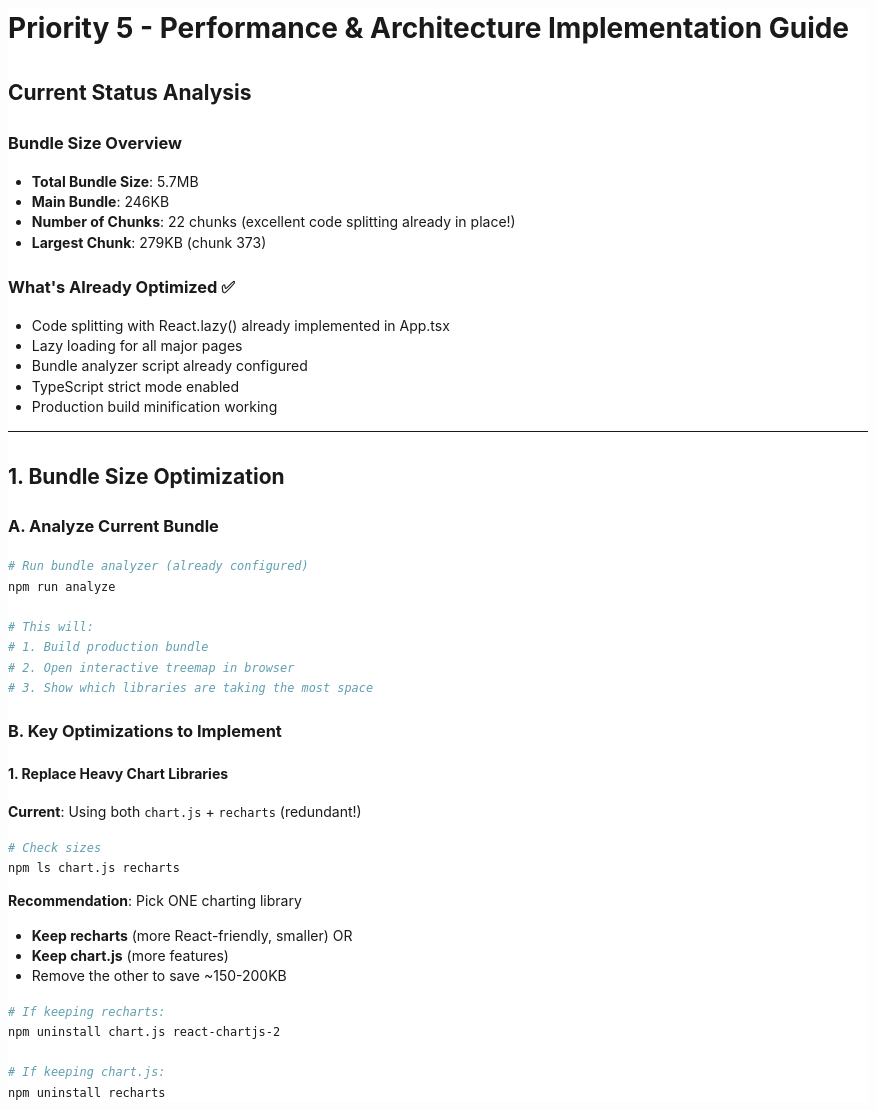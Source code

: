 # Priority 5 - Performance & Architecture Implementation Guide

## Current Status Analysis

### Bundle Size Overview
- **Total Bundle Size**: 5.7MB
- **Main Bundle**: 246KB
- **Number of Chunks**: 22 chunks (excellent code splitting already in place!)
- **Largest Chunk**: 279KB (chunk 373)

### What's Already Optimized ✅
- Code splitting with React.lazy() already implemented in App.tsx
- Lazy loading for all major pages
- Bundle analyzer script already configured
- TypeScript strict mode enabled
- Production build minification working

---

## 1. Bundle Size Optimization

### A. Analyze Current Bundle

```bash
# Run bundle analyzer (already configured)
npm run analyze

# This will:
# 1. Build production bundle
# 2. Open interactive treemap in browser
# 3. Show which libraries are taking the most space
```

### B. Key Optimizations to Implement

#### 1. Replace Heavy Chart Libraries
**Current**: Using both `chart.js` + `recharts` (redundant!)

```bash
# Check sizes
npm ls chart.js recharts
```

**Recommendation**: Pick ONE charting library
- **Keep recharts** (more React-friendly, smaller) OR
- **Keep chart.js** (more features)
- Remove the other to save ~150-200KB

```bash
# If keeping recharts:
npm uninstall chart.js react-chartjs-2

# If keeping chart.js:
npm uninstall recharts
```
